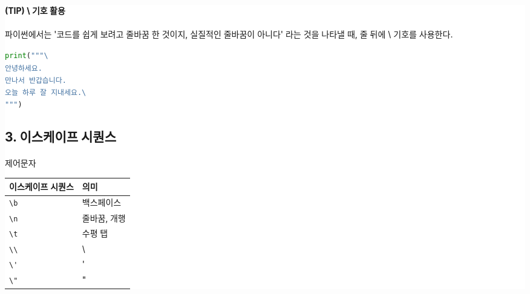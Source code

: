 

#### (TIP) \ 기호 활용 

파이썬에서는 '코드를 쉽게 보려고 줄바꿈 한 것이지, 실질적인 줄바꿈이 아니다' 라는 것을 나타낼 때, 줄 뒤에 \ 기호를 사용한다.

```python
print("""\
안녕하세요.
만나서 반갑습니다.
오늘 하루 잘 지내세요.\
""")
```











## 3. 이스케이프 시퀀스

제어문자

| 이스케이프 시퀀스 | 의미         |
| :---------------- | :----------- |
| `\b`              | 백스페이스   |
| `\n`              | 줄바꿈, 개행 |
| `\t`              | 수평 탭      |
| `\\`              | \            |
| `\'`              | '            |
| `\"`              | "            |











